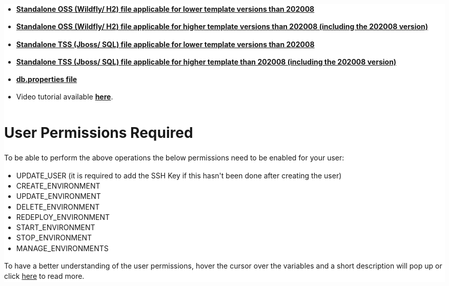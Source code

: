 - **<a href="./../zip/client-standalone-OSS-1">Standalone OSS (Wildfly/ H2) file applicable for lower template versions than 202008</a>** 

- **<a href="./../zip/client-standalone-OSS-2">Standalone OSS (Wildfly/ H2) file applicable for higher template versions than 202008 (including the 202008 version)</a>** 

- **<a href="./../zip/client-standalone-TSS-1">Standalone TSS (Jboss/ SQL) file applicable for lower template versions than 202008</a>** 

- **<a href="./../zip/client-standalone-TSS-2">Standalone TSS (Jboss/ SQL) file applicable for higher template than 202008 (including the 202008 version)</a>** 


- **<a href="./../zip/db.properties">db.properties file</a>** 

- Video tutorial available **[here](https://youtu.be/Kc5nXfJewKg)**.

# User Permissions Required
To be able to perform the above operations the below permissions need to be enabled for your user:

- UPDATE_USER (it is required to add the SSH Key if this hasn't been done after creating the user)
- CREATE_ENVIRONMENT
- UPDATE_ENVIRONMENT
- DELETE_ENVIRONMENT
- REDEPLOY_ENVIRONMENT
- START_ENVIRONMENT
- STOP_ENVIRONMENT
- MANAGE_ENVIRONMENTS

To have a better understanding of the user permissions, hover the cursor over the variables and a short description will pop up or click [here](http://documentation.temenos.cloud/home/techguides/user-permissions) to read more.

